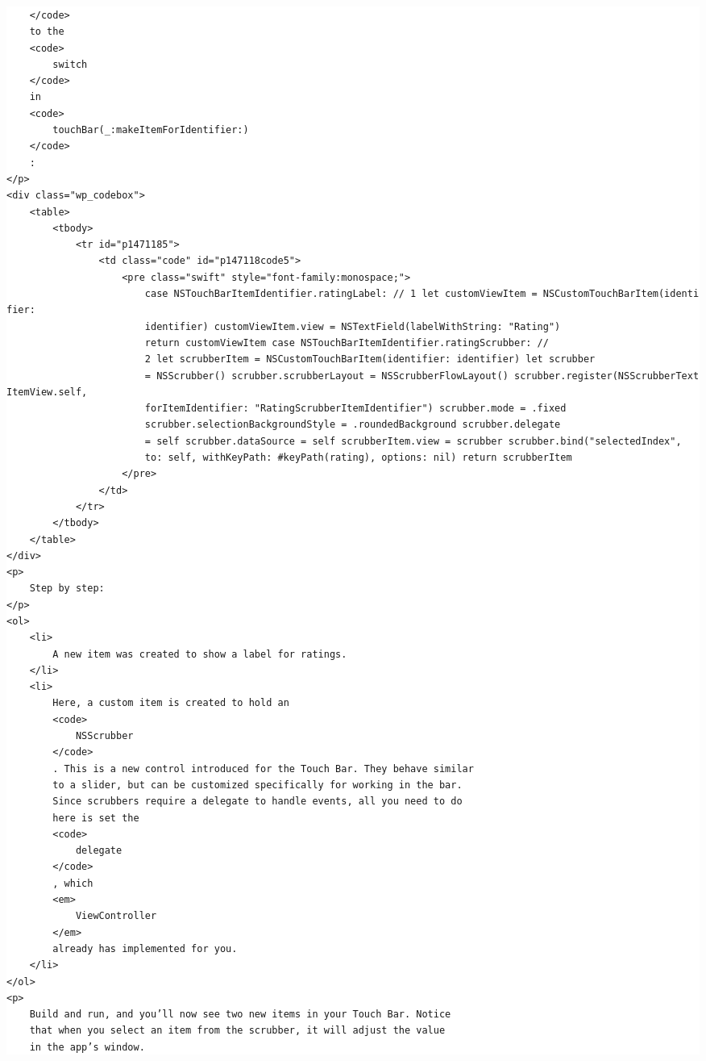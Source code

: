         </code>
        to the
        <code>
            switch
        </code>
        in
        <code>
            touchBar(_:makeItemForIdentifier:)
        </code>
        :
    </p>
    <div class="wp_codebox">
        <table>
            <tbody>
                <tr id="p1471185">
                    <td class="code" id="p147118code5">
                        <pre class="swift" style="font-family:monospace;">
                            case NSTouchBarItemIdentifier.ratingLabel: // 1 let customViewItem = NSCustomTouchBarItem(identifier:
                            identifier) customViewItem.view = NSTextField(labelWithString: "Rating")
                            return customViewItem case NSTouchBarItemIdentifier.ratingScrubber: //
                            2 let scrubberItem = NSCustomTouchBarItem(identifier: identifier) let scrubber
                            = NSScrubber() scrubber.scrubberLayout = NSScrubberFlowLayout() scrubber.register(NSScrubberTextItemView.self,
                            forItemIdentifier: "RatingScrubberItemIdentifier") scrubber.mode = .fixed
                            scrubber.selectionBackgroundStyle = .roundedBackground scrubber.delegate
                            = self scrubber.dataSource = self scrubberItem.view = scrubber scrubber.bind("selectedIndex",
                            to: self, withKeyPath: #keyPath(rating), options: nil) return scrubberItem
                        </pre>
                    </td>
                </tr>
            </tbody>
        </table>
    </div>
    <p>
        Step by step:
    </p>
    <ol>
        <li>
            A new item was created to show a label for ratings.
        </li>
        <li>
            Here, a custom item is created to hold an
            <code>
                NSScrubber
            </code>
            . This is a new control introduced for the Touch Bar. They behave similar
            to a slider, but can be customized specifically for working in the bar.
            Since scrubbers require a delegate to handle events, all you need to do
            here is set the
            <code>
                delegate
            </code>
            , which
            <em>
                ViewController
            </em>
            already has implemented for you.
        </li>
    </ol>
    <p>
        Build and run, and you’ll now see two new items in your Touch Bar. Notice
        that when you select an item from the scrubber, it will adjust the value
        in the app’s window.